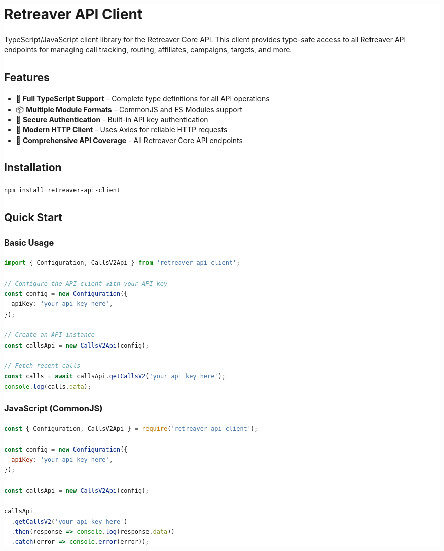 # Retreaver API Client

TypeScript/JavaScript client library for the [Retreaver Core API](https://api.retreaver.com). This client provides type-safe access to all Retreaver API endpoints for managing call tracking, routing, affiliates, campaigns, targets, and more.

## Features

- 🎯 **Full TypeScript Support** - Complete type definitions for all API operations
- 📦 **Multiple Module Formats** - CommonJS and ES Modules support
- 🔐 **Secure Authentication** - Built-in API key authentication
- 🚀 **Modern HTTP Client** - Uses Axios for reliable HTTP requests
- 📝 **Comprehensive API Coverage** - All Retreaver Core API endpoints

## Installation

```bash
npm install retreaver-api-client
```

## Quick Start

### Basic Usage

```typescript
import { Configuration, CallsV2Api } from 'retreaver-api-client';

// Configure the API client with your API key
const config = new Configuration({
  apiKey: 'your_api_key_here',
});

// Create an API instance
const callsApi = new CallsV2Api(config);

// Fetch recent calls
const calls = await callsApi.getCallsV2('your_api_key_here');
console.log(calls.data);
```

### JavaScript (CommonJS)

```javascript
const { Configuration, CallsV2Api } = require('retreaver-api-client');

const config = new Configuration({
  apiKey: 'your_api_key_here',
});

const callsApi = new CallsV2Api(config);

callsApi
  .getCallsV2('your_api_key_here')
  .then(response => console.log(response.data))
  .catch(error => console.error(error));
```
